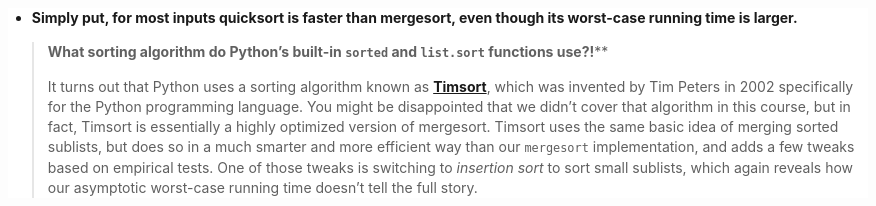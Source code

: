   - **Simply put, for most inputs quicksort is faster than mergesort, even though its worst-case running time is larger.**

> **What sorting algorithm do Python’s built-in `sorted` and `list.sort` functions use?!****
>
> It turns out that Python uses a sorting algorithm known as [**Timsort**](https://en.wikipedia.org/wiki/Timsort), which was invented by Tim Peters in 2002 specifically for the Python programming language. You might be disappointed that we didn’t cover that algorithm in this course, but in fact, Timsort is essentially a highly optimized version of mergesort. Timsort uses the same basic idea of merging sorted sublists, but does so in a much smarter and more efficient way than our `mergesort` implementation, and adds a few tweaks based on empirical tests. One of those tweaks is switching to *insertion sort* to sort small sublists, which again reveals how our asymptotic worst-case running time doesn’t tell the full story.